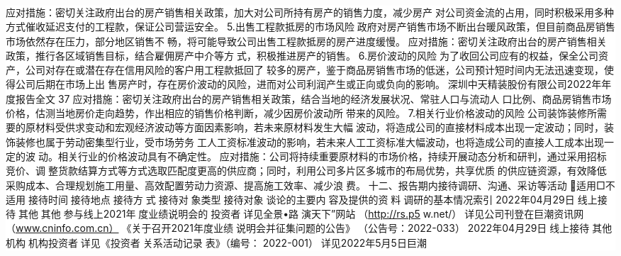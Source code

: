 应对措施：密切关注政府出台的房产销售相关政策，加大对公司所持有房产的销售力度，减少房产
对公司资金流的占用，同时积极采用多种方式催收延迟支付的工程款，保证公司营运安全。
5.出售工程款抵房的市场风险
政府对房产销售市场不断出台暖风政策，但目前商品房销售市场依然存在压力，部分地区销售不
畅，将可能导致公司出售工程款抵房的房产进度缓慢。
应对措施：密切关注政府出台的房产销售相关政策，推行各区域销售目标，结合雇佣房产中介等方
式，积极推进房产的销售。
6.房价波动的风险
为了收回公司应有的权益，保全公司资产，公司对存在或潜在存在信用风险的客户用工程款抵回了
较多的房产，鉴于商品房销售市场的低迷，公司预计短时间内无法迅速变现，使得公司后期在市场上出
售房产时，存在房价波动的风险，进而对公司利润产生或正向或负向的影响。
深圳中天精装股份有限公司2022年年度报告全文
37
应对措施：密切关注政府出台的房产销售相关政策，结合当地的经济发展状况、常驻人口与流动人
口比例、商品房销售市场价格，估测当地房价走向趋势，作出相应的销售价格判断，减少因房价波动所
带来的风险。
7.相关行业价格波动的风险
公司装饰装修所需要的原材料受供求变动和宏观经济波动等方面因素影响，若未来原材料发生大幅
波动，将造成公司的直接材料成本出现一定波动；同时，装饰装修也属于劳动密集型行业，受市场劳务
工人工资标准波动的影响，若未来人工工资标准大幅波动，也将造成公司的直接人工成本出现一定的波
动。相关行业的价格波动具有不确定性。
应对措施：公司将持续重要原材料的市场价格，持续开展动态分析和研判，通过采用招标竞价、调
整货款结算方式等方式选取匹配度更高的供应商；同时，利用公司多片区多城市的布局优势，共享优质
的供应链资源，有效降低采购成本、合理规划施工用量、高效配置劳动力资源、提高施工效率、减少浪
费。
十二、报告期内接待调研、沟通、采访等活动
适用□不适用
接待时间
接待地点
接待方
式
接待对
象类型
接待对象
谈论的主要内
容及提供的资
料
调研的基本情况索引
2022年04月29日
线上接待
其他
其他
参与线上2021年
度业绩说明会的
投资者
详见全景•路
演天下”网站
（http://rs.p5
w.net/）
详见公司刊登在巨潮资讯网
（www.cninfo.com.cn）
《关于召开2021年度业绩
说明会并征集问题的公告》
（公告号：2022-033）
2022年04月29日
线上接待
其他
机构
机构投资者
详见《投资者
关系活动记录
表》（编号：
2022-001）
详见2022年5月5日巨潮